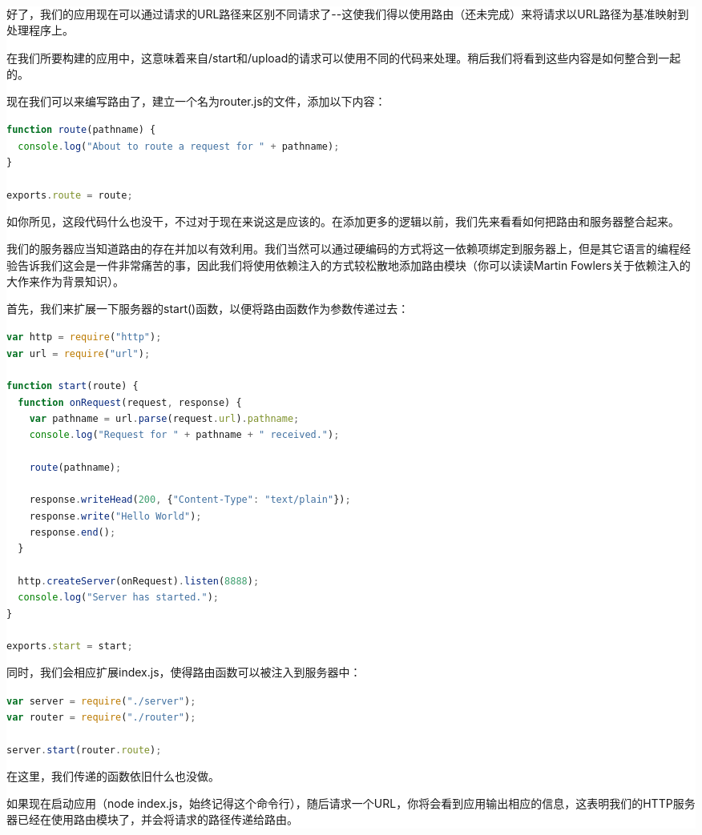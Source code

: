 
好了，我们的应用现在可以通过请求的URL路径来区别不同请求了--这使我们得以使用路由（还未完成）来将请求以URL路径为基准映射到处理程序上。

在我们所要构建的应用中，这意味着来自/start和/upload的请求可以使用不同的代码来处理。稍后我们将看到这些内容是如何整合到一起的。

现在我们可以来编写路由了，建立一个名为router.js的文件，添加以下内容：

```js
function route(pathname) {
  console.log("About to route a request for " + pathname);
}

exports.route = route;
```

如你所见，这段代码什么也没干，不过对于现在来说这是应该的。在添加更多的逻辑以前，我们先来看看如何把路由和服务器整合起来。

我们的服务器应当知道路由的存在并加以有效利用。我们当然可以通过硬编码的方式将这一依赖项绑定到服务器上，但是其它语言的编程经验告诉我们这会是一件非常痛苦的事，因此我们将使用依赖注入的方式较松散地添加路由模块（你可以读读Martin Fowlers关于依赖注入的大作来作为背景知识）。

首先，我们来扩展一下服务器的start()函数，以便将路由函数作为参数传递过去：

```js
var http = require("http");
var url = require("url");

function start(route) {
  function onRequest(request, response) {
    var pathname = url.parse(request.url).pathname;
    console.log("Request for " + pathname + " received.");

    route(pathname);

    response.writeHead(200, {"Content-Type": "text/plain"});
    response.write("Hello World");
    response.end();
  }

  http.createServer(onRequest).listen(8888);
  console.log("Server has started.");
}

exports.start = start;
```

同时，我们会相应扩展index.js，使得路由函数可以被注入到服务器中：

```js
var server = require("./server");
var router = require("./router");

server.start(router.route);
```

在这里，我们传递的函数依旧什么也没做。

如果现在启动应用（node index.js，始终记得这个命令行），随后请求一个URL，你将会看到应用输出相应的信息，这表明我们的HTTP服务器已经在使用路由模块了，并会将请求的路径传递给路由。
